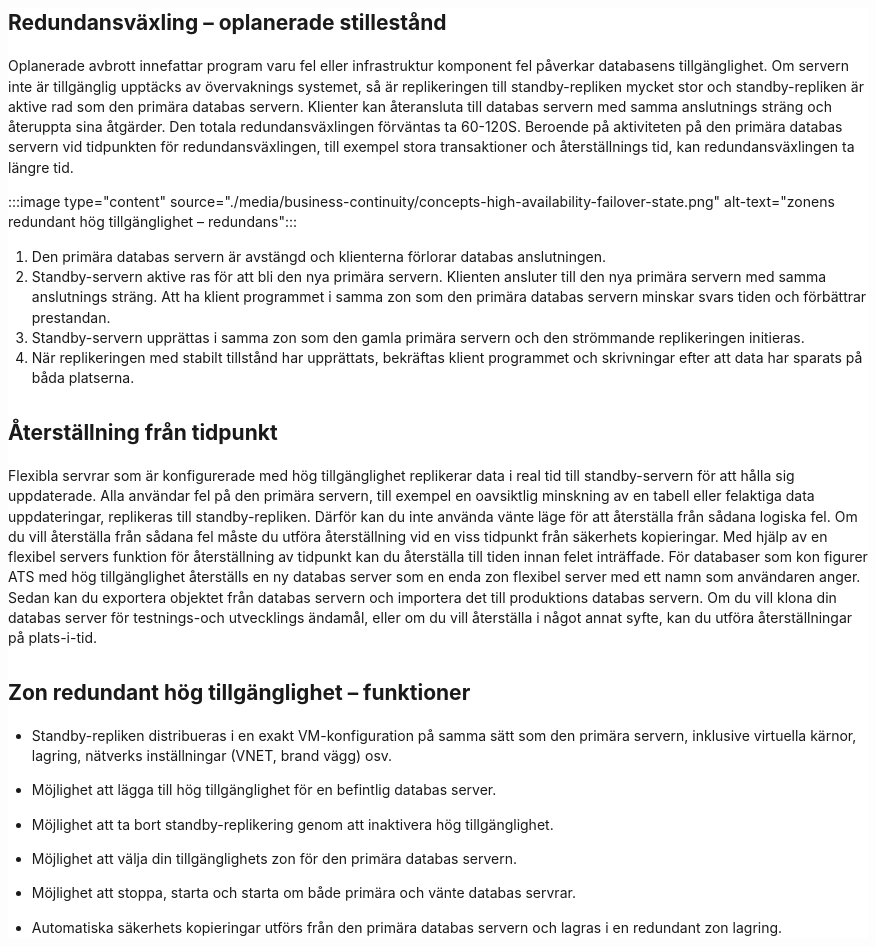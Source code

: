 ## <a name="failover-process---unplanned-downtimes"></a>Redundansväxling – oplanerade stillestånd

Oplanerade avbrott innefattar program varu fel eller infrastruktur komponent fel påverkar databasens tillgänglighet. Om servern inte är tillgänglig upptäcks av övervaknings systemet, så är replikeringen till standby-repliken mycket stor och standby-repliken är aktive rad som den primära databas servern. Klienter kan återansluta till databas servern med samma anslutnings sträng och återuppta sina åtgärder. Den totala redundansväxlingen förväntas ta 60-120S. Beroende på aktiviteten på den primära databas servern vid tidpunkten för redundansväxlingen, till exempel stora transaktioner och återställnings tid, kan redundansväxlingen ta längre tid.

:::image type="content" source="./media/business-continuity/concepts-high-availability-failover-state.png" alt-text="zonens redundant hög tillgänglighet – redundans"::: 

1. Den primära databas servern är avstängd och klienterna förlorar databas anslutningen. 
2. Standby-servern aktive ras för att bli den nya primära servern. Klienten ansluter till den nya primära servern med samma anslutnings sträng. Att ha klient programmet i samma zon som den primära databas servern minskar svars tiden och förbättrar prestandan.
3. Standby-servern upprättas i samma zon som den gamla primära servern och den strömmande replikeringen initieras. 
4. När replikeringen med stabilt tillstånd har upprättats, bekräftas klient programmet och skrivningar efter att data har sparats på båda platserna.

## <a name="point-in-time-restore"></a>Återställning från tidpunkt 

Flexibla servrar som är konfigurerade med hög tillgänglighet replikerar data i real tid till standby-servern för att hålla sig uppdaterade. Alla användar fel på den primära servern, till exempel en oavsiktlig minskning av en tabell eller felaktiga data uppdateringar, replikeras till standby-repliken. Därför kan du inte använda vänte läge för att återställa från sådana logiska fel. Om du vill återställa från sådana fel måste du utföra återställning vid en viss tidpunkt från säkerhets kopieringar.  Med hjälp av en flexibel servers funktion för återställning av tidpunkt kan du återställa till tiden innan felet inträffade. För databaser som kon figurer ATS med hög tillgänglighet återställs en ny databas server som en enda zon flexibel server med ett namn som användaren anger. Sedan kan du exportera objektet från databas servern och importera det till produktions databas servern. Om du vill klona din databas server för testnings-och utvecklings ändamål, eller om du vill återställa i något annat syfte, kan du utföra återställningar på plats-i-tid.

## <a name="zone-redundant-high-availability---features"></a>Zon redundant hög tillgänglighet – funktioner

-   Standby-repliken distribueras i en exakt VM-konfiguration på samma sätt som den primära servern, inklusive virtuella kärnor, lagring, nätverks inställningar (VNET, brand vägg) osv.

-   Möjlighet att lägga till hög tillgänglighet för en befintlig databas server.

-   Möjlighet att ta bort standby-replikering genom att inaktivera hög tillgänglighet.

-   Möjlighet att välja din tillgänglighets zon för den primära databas servern.

-   Möjlighet att stoppa, starta och starta om både primära och vänte databas servrar.

-   Automatiska säkerhets kopieringar utförs från den primära databas servern och lagras i en redundant zon lagring.

